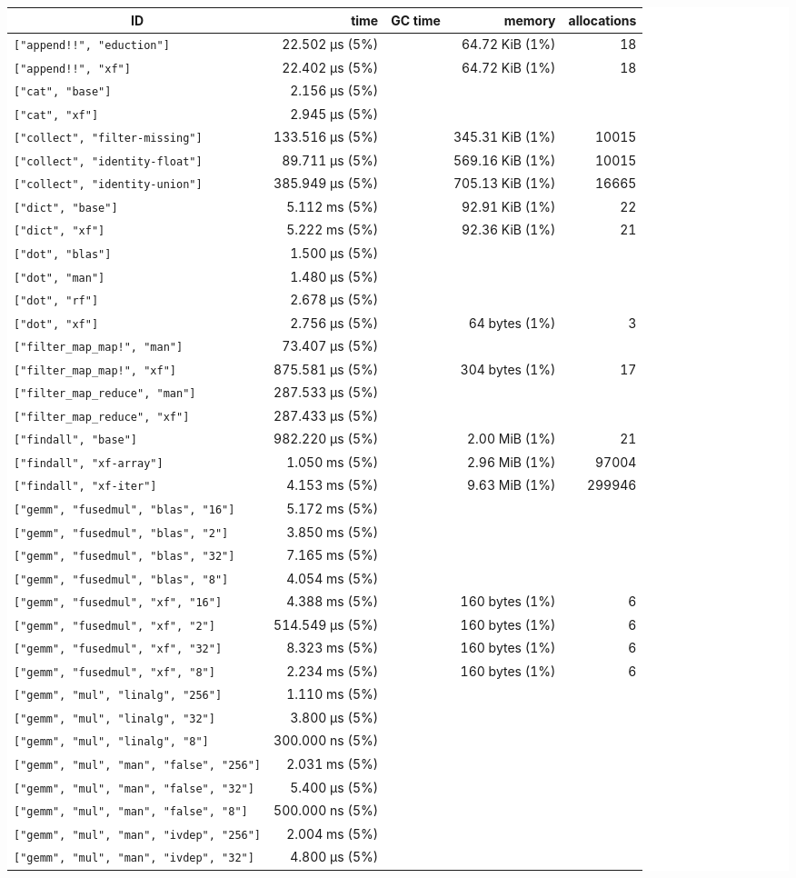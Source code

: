 | ID                                       | time            | GC time | memory          | allocations |
|------------------------------------------|----------------:|--------:|----------------:|------------:|
| `["append!!", "eduction"]`               |  22.502 μs (5%) |         |  64.72 KiB (1%) |          18 |
| `["append!!", "xf"]`                     |  22.402 μs (5%) |         |  64.72 KiB (1%) |          18 |
| `["cat", "base"]`                        |   2.156 μs (5%) |         |                 |             |
| `["cat", "xf"]`                          |   2.945 μs (5%) |         |                 |             |
| `["collect", "filter-missing"]`          | 133.516 μs (5%) |         | 345.31 KiB (1%) |       10015 |
| `["collect", "identity-float"]`          |  89.711 μs (5%) |         | 569.16 KiB (1%) |       10015 |
| `["collect", "identity-union"]`          | 385.949 μs (5%) |         | 705.13 KiB (1%) |       16665 |
| `["dict", "base"]`                       |   5.112 ms (5%) |         |  92.91 KiB (1%) |          22 |
| `["dict", "xf"]`                         |   5.222 ms (5%) |         |  92.36 KiB (1%) |          21 |
| `["dot", "blas"]`                        |   1.500 μs (5%) |         |                 |             |
| `["dot", "man"]`                         |   1.480 μs (5%) |         |                 |             |
| `["dot", "rf"]`                          |   2.678 μs (5%) |         |                 |             |
| `["dot", "xf"]`                          |   2.756 μs (5%) |         |   64 bytes (1%) |           3 |
| `["filter_map_map!", "man"]`             |  73.407 μs (5%) |         |                 |             |
| `["filter_map_map!", "xf"]`              | 875.581 μs (5%) |         |  304 bytes (1%) |          17 |
| `["filter_map_reduce", "man"]`           | 287.533 μs (5%) |         |                 |             |
| `["filter_map_reduce", "xf"]`            | 287.433 μs (5%) |         |                 |             |
| `["findall", "base"]`                    | 982.220 μs (5%) |         |   2.00 MiB (1%) |          21 |
| `["findall", "xf-array"]`                |   1.050 ms (5%) |         |   2.96 MiB (1%) |       97004 |
| `["findall", "xf-iter"]`                 |   4.153 ms (5%) |         |   9.63 MiB (1%) |      299946 |
| `["gemm", "fusedmul", "blas", "16"]`     |   5.172 ms (5%) |         |                 |             |
| `["gemm", "fusedmul", "blas", "2"]`      |   3.850 ms (5%) |         |                 |             |
| `["gemm", "fusedmul", "blas", "32"]`     |   7.165 ms (5%) |         |                 |             |
| `["gemm", "fusedmul", "blas", "8"]`      |   4.054 ms (5%) |         |                 |             |
| `["gemm", "fusedmul", "xf", "16"]`       |   4.388 ms (5%) |         |  160 bytes (1%) |           6 |
| `["gemm", "fusedmul", "xf", "2"]`        | 514.549 μs (5%) |         |  160 bytes (1%) |           6 |
| `["gemm", "fusedmul", "xf", "32"]`       |   8.323 ms (5%) |         |  160 bytes (1%) |           6 |
| `["gemm", "fusedmul", "xf", "8"]`        |   2.234 ms (5%) |         |  160 bytes (1%) |           6 |
| `["gemm", "mul", "linalg", "256"]`       |   1.110 ms (5%) |         |                 |             |
| `["gemm", "mul", "linalg", "32"]`        |   3.800 μs (5%) |         |                 |             |
| `["gemm", "mul", "linalg", "8"]`         | 300.000 ns (5%) |         |                 |             |
| `["gemm", "mul", "man", "false", "256"]` |   2.031 ms (5%) |         |                 |             |
| `["gemm", "mul", "man", "false", "32"]`  |   5.400 μs (5%) |         |                 |             |
| `["gemm", "mul", "man", "false", "8"]`   | 500.000 ns (5%) |         |                 |             |
| `["gemm", "mul", "man", "ivdep", "256"]` |   2.004 ms (5%) |         |                 |             |
| `["gemm", "mul", "man", "ivdep", "32"]`  |   4.800 μs (5%) |         |                 |             |